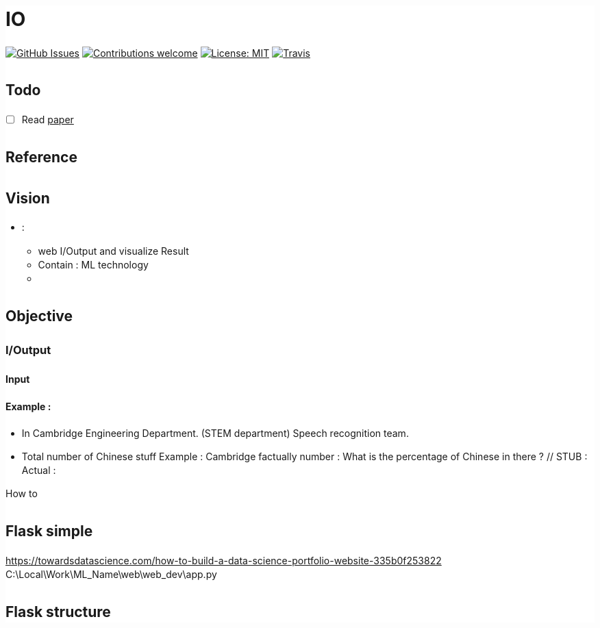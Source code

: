 # IO

[![GitHub Issues](https://img.shields.io/github/issues/zalandoresearch/flair.svg)](https://github.com/zalandoresearch/flair/issues)
[![Contributions welcome](https://img.shields.io/badge/contributions-welcome-brightgreen.svg)](CONTRIBUTING.md)
[![License: MIT](https://img.shields.io/badge/License-MIT-brightgreen.svg)](https://opensource.org/licenses/MIT)
[![Travis](https://img.shields.io/travis/zalandoresearch/flair.svg)](https://travis-ci.org/zalandoresearch/flair)

## Todo

- [ ] Read [paper](#paper-1)

## Reference

## Vision

- <IO>:
  - web I/Output and visualize Result
  - Contain : ML technology
  - []()

## Objective

### I/Output

#### Input

#### Example :

- In Cambridge Engineering Department. (STEM department)
  Speech recognition team.

- Total number of Chinese stuff
  Example :
  Cambridge factually number : What is the percentage of Chinese in there ? // STUB :
  Actual :

How to

## Flask simple

https://towardsdatascience.com/how-to-build-a-data-science-portfolio-website-335b0f253822
C:\Local\Work\ML_Name\web\web_dev\app.py

## Flask structure

